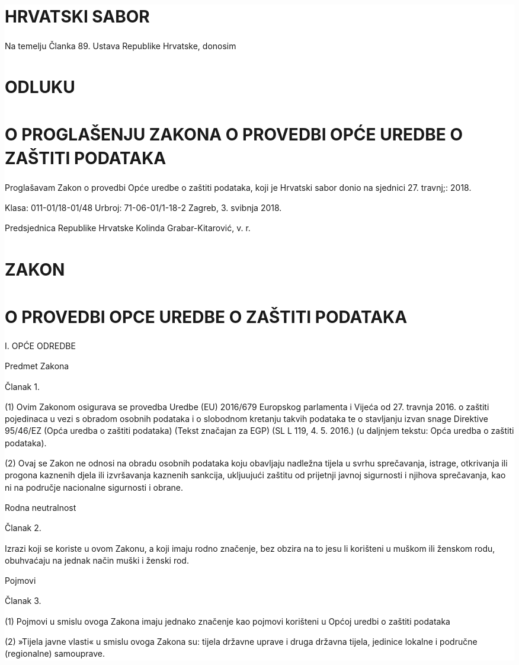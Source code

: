 # HRVATSKI SABOR

Na temelju Članka 89. Ustava Republike Hrvatske, donosim

# ODLUKU

# O PROGLAŠENJU ZAKONA O PROVEDBI OPĆE UREDBE O ZAŠTITI PODATAKA

Proglašavam Zakon o provedbi Opće uredbe o zaštiti podataka, koji je Hrvatski sabor donio na sjednici 27. travnj;: 2018.

Klasa: 011-01/18-01/48 Urbroj: 71-06-01/1-18-2 Zagreb, 3. svibnja 2018.

Predsjednica Republike Hrvatske Kolinda Grabar-Kitarović, v. r.

# ZAKON

# O PROVEDBI OPCE UREDBE O ZAŠTITI PODATAKA

I. OPĆE ODREDBE

Predmet Zakona

Članak 1.

(1) Ovim Zakonom osigurava se provedba Uredbe (EU) 2016/679 Europskog parlamenta i Vijeća od 27. travnja 2016. o zaštiti pojedinaca u vezi s obradom osobnih podataka i o slobodnom kretanju takvih podataka te o stavljanju izvan snage Direktive 95/46/EZ (Opća uredba o zaštiti podataka) (Tekst značajan za EGP) (SL L 119, 4. 5. 2016.) (u daljnjem tekstu: Opća uredba o zaštiti podataka).

(2) Ovaj se Zakon ne odnosi na obradu osobnih podataka koju obavljaju nadležna tijela u svrhu sprečavanja, istrage, otkrivanja ili progona kaznenih djela ili izvršavanja kaznenih sankcija, ukljuujući zaštitu od prijetnji javnoj sigurnosti i njihova sprečavanja, kao ni na područje nacionalne sigurnosti i obrane.

Rodna neutralnost

Članak 2.

Izrazi koji se koriste u ovom Zakonu, a koji imaju rodno značenje, bez obzira na to jesu li korišteni u muškom ili ženskom rodu, obuhvaćaju na jednak način muški i ženski rod.

Pojmovi

Članak 3.

(1) Pojmovi u smislu ovoga Zakona imaju jednako značenje kao pojmovi korišteni u Općoj uredbi o zaštiti podataka

(2) »Tijela javne vlasti« u smislu ovoga Zakona su: tijela državne uprave i druga državna tijela, jedinice lokalne i područne (regionalne) samouprave.
